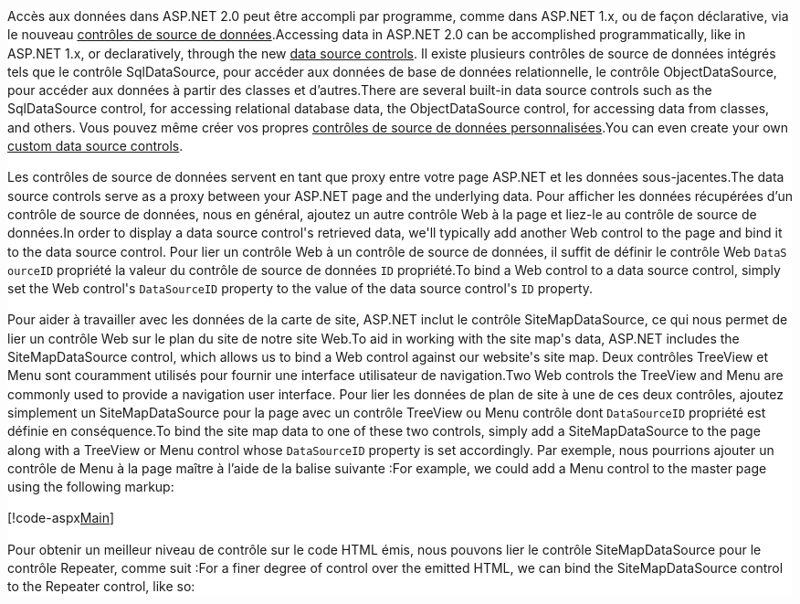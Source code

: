 <span data-ttu-id="26154-213">Accès aux données dans ASP.NET 2.0 peut être accompli par programme, comme dans ASP.NET 1.x, ou de façon déclarative, via le nouveau [contrôles de source de données](https://msdn.microsoft.com/library/ms227679.aspx).</span><span class="sxs-lookup"><span data-stu-id="26154-213">Accessing data in ASP.NET 2.0 can be accomplished programmatically, like in ASP.NET 1.x, or declaratively, through the new [data source controls](https://msdn.microsoft.com/library/ms227679.aspx).</span></span> <span data-ttu-id="26154-214">Il existe plusieurs contrôles de source de données intégrés tels que le contrôle SqlDataSource, pour accéder aux données de base de données relationnelle, le contrôle ObjectDataSource, pour accéder aux données à partir des classes et d’autres.</span><span class="sxs-lookup"><span data-stu-id="26154-214">There are several built-in data source controls such as the SqlDataSource control, for accessing relational database data, the ObjectDataSource control, for accessing data from classes, and others.</span></span> <span data-ttu-id="26154-215">Vous pouvez même créer vos propres [contrôles de source de données personnalisées](https://msdn.microsoft.com/asp.net/reference/data/default.aspx?pull=/library/dnvs05/html/DataSourceCon1.asp).</span><span class="sxs-lookup"><span data-stu-id="26154-215">You can even create your own [custom data source controls](https://msdn.microsoft.com/asp.net/reference/data/default.aspx?pull=/library/dnvs05/html/DataSourceCon1.asp).</span></span>

<span data-ttu-id="26154-216">Les contrôles de source de données servent en tant que proxy entre votre page ASP.NET et les données sous-jacentes.</span><span class="sxs-lookup"><span data-stu-id="26154-216">The data source controls serve as a proxy between your ASP.NET page and the underlying data.</span></span> <span data-ttu-id="26154-217">Pour afficher les données récupérées d’un contrôle de source de données, nous en général, ajoutez un autre contrôle Web à la page et liez-le au contrôle de source de données.</span><span class="sxs-lookup"><span data-stu-id="26154-217">In order to display a data source control's retrieved data, we'll typically add another Web control to the page and bind it to the data source control.</span></span> <span data-ttu-id="26154-218">Pour lier un contrôle Web à un contrôle de source de données, il suffit de définir le contrôle Web `DataSourceID` propriété la valeur du contrôle de source de données `ID` propriété.</span><span class="sxs-lookup"><span data-stu-id="26154-218">To bind a Web control to a data source control, simply set the Web control's `DataSourceID` property to the value of the data source control's `ID` property.</span></span>

<span data-ttu-id="26154-219">Pour aider à travailler avec les données de la carte de site, ASP.NET inclut le contrôle SiteMapDataSource, ce qui nous permet de lier un contrôle Web sur le plan du site de notre site Web.</span><span class="sxs-lookup"><span data-stu-id="26154-219">To aid in working with the site map's data, ASP.NET includes the SiteMapDataSource control, which allows us to bind a Web control against our website's site map.</span></span> <span data-ttu-id="26154-220">Deux contrôles TreeView et Menu sont couramment utilisés pour fournir une interface utilisateur de navigation.</span><span class="sxs-lookup"><span data-stu-id="26154-220">Two Web controls the TreeView and Menu are commonly used to provide a navigation user interface.</span></span> <span data-ttu-id="26154-221">Pour lier les données de plan de site à une de ces deux contrôles, ajoutez simplement un SiteMapDataSource pour la page avec un contrôle TreeView ou Menu contrôle dont `DataSourceID` propriété est définie en conséquence.</span><span class="sxs-lookup"><span data-stu-id="26154-221">To bind the site map data to one of these two controls, simply add a SiteMapDataSource to the page along with a TreeView or Menu control whose `DataSourceID` property is set accordingly.</span></span> <span data-ttu-id="26154-222">Par exemple, nous pourrions ajouter un contrôle de Menu à la page maître à l’aide de la balise suivante :</span><span class="sxs-lookup"><span data-stu-id="26154-222">For example, we could add a Menu control to the master page using the following markup:</span></span>


[!code-aspx[Main](master-pages-and-site-navigation-vb/samples/sample5.aspx)]

<span data-ttu-id="26154-223">Pour obtenir un meilleur niveau de contrôle sur le code HTML émis, nous pouvons lier le contrôle SiteMapDataSource pour le contrôle Repeater, comme suit :</span><span class="sxs-lookup"><span data-stu-id="26154-223">For a finer degree of control over the emitted HTML, we can bind the SiteMapDataSource control to the Repeater control, like so:</span></span>
